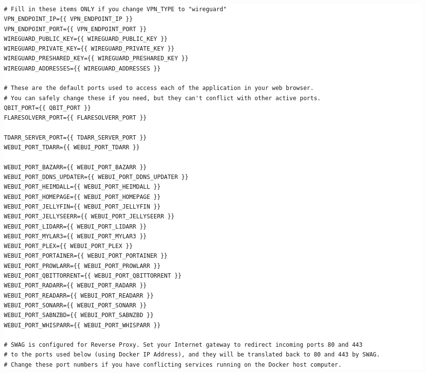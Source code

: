     # Fill in these items ONLY if you change VPN_TYPE to "wireguard"
    VPN_ENDPOINT_IP={{ VPN_ENDPOINT_IP }}
    VPN_ENDPOINT_PORT={{ VPN_ENDPOINT_PORT }}
    WIREGUARD_PUBLIC_KEY={{ WIREGUARD_PUBLIC_KEY }}
    WIREGUARD_PRIVATE_KEY={{ WIREGUARD_PRIVATE_KEY }}
    WIREGUARD_PRESHARED_KEY={{ WIREGUARD_PRESHARED_KEY }}
    WIREGUARD_ADDRESSES={{ WIREGUARD_ADDRESSES }}

    # These are the default ports used to access each of the application in your web browser.
    # You can safely change these if you need, but they can't conflict with other active ports.
    QBIT_PORT={{ QBIT_PORT }}
    FLARESOLVERR_PORT={{ FLARESOLVERR_PORT }}

    TDARR_SERVER_PORT={{ TDARR_SERVER_PORT }}
    WEBUI_PORT_TDARR={{ WEBUI_PORT_TDARR }}

    WEBUI_PORT_BAZARR={{ WEBUI_PORT_BAZARR }}
    WEBUI_PORT_DDNS_UPDATER={{ WEBUI_PORT_DDNS_UPDATER }}
    WEBUI_PORT_HEIMDALL={{ WEBUI_PORT_HEIMDALL }}
    WEBUI_PORT_HOMEPAGE={{ WEBUI_PORT_HOMEPAGE }}
    WEBUI_PORT_JELLYFIN={{ WEBUI_PORT_JELLYFIN }}
    WEBUI_PORT_JELLYSEERR={{ WEBUI_PORT_JELLYSEERR }}
    WEBUI_PORT_LIDARR={{ WEBUI_PORT_LIDARR }}
    WEBUI_PORT_MYLAR3={{ WEBUI_PORT_MYLAR3 }}
    WEBUI_PORT_PLEX={{ WEBUI_PORT_PLEX }}
    WEBUI_PORT_PORTAINER={{ WEBUI_PORT_PORTAINER }}
    WEBUI_PORT_PROWLARR={{ WEBUI_PORT_PROWLARR }}
    WEBUI_PORT_QBITTORRENT={{ WEBUI_PORT_QBITTORRENT }}
    WEBUI_PORT_RADARR={{ WEBUI_PORT_RADARR }}
    WEBUI_PORT_READARR={{ WEBUI_PORT_READARR }}
    WEBUI_PORT_SONARR={{ WEBUI_PORT_SONARR }}
    WEBUI_PORT_SABNZBD={{ WEBUI_PORT_SABNZBD }}
    WEBUI_PORT_WHISPARR={{ WEBUI_PORT_WHISPARR }}

    # SWAG is configured for Reverse Proxy. Set your Internet gateway to redirect incoming ports 80 and 443
    # to the ports used below (using Docker IP Address), and they will be translated back to 80 and 443 by SWAG.
    # Change these port numbers if you have conflicting services running on the Docker host computer.
